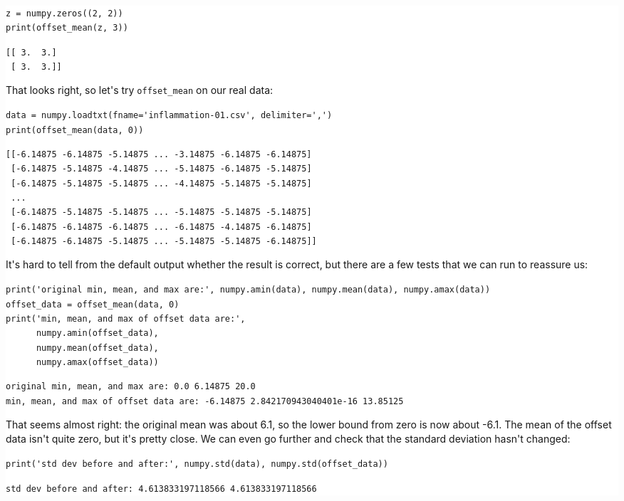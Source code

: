 ~~~ {.python}
z = numpy.zeros((2, 2))
print(offset_mean(z, 3))
~~~

~~~ {.output}
[[ 3.  3.]
 [ 3.  3.]]
~~~

That looks right,
so let's try `offset_mean` on our real data:

~~~ {.python}
data = numpy.loadtxt(fname='inflammation-01.csv', delimiter=',')
print(offset_mean(data, 0))
~~~

~~~ {.output}
[[-6.14875 -6.14875 -5.14875 ... -3.14875 -6.14875 -6.14875]
 [-6.14875 -5.14875 -4.14875 ... -5.14875 -6.14875 -5.14875]
 [-6.14875 -5.14875 -5.14875 ... -4.14875 -5.14875 -5.14875]
 ...
 [-6.14875 -5.14875 -5.14875 ... -5.14875 -5.14875 -5.14875]
 [-6.14875 -6.14875 -6.14875 ... -6.14875 -4.14875 -6.14875]
 [-6.14875 -6.14875 -5.14875 ... -5.14875 -5.14875 -6.14875]]
~~~

It's hard to tell from the default output whether the result is correct,
but there are a few tests that we can run to reassure us:

~~~ {.python}
print('original min, mean, and max are:', numpy.amin(data), numpy.mean(data), numpy.amax(data))
offset_data = offset_mean(data, 0)
print('min, mean, and max of offset data are:',
      numpy.amin(offset_data),
      numpy.mean(offset_data),
      numpy.amax(offset_data))
~~~

~~~ {.output}
original min, mean, and max are: 0.0 6.14875 20.0
min, mean, and max of offset data are: -6.14875 2.842170943040401e-16 13.85125
~~~

That seems almost right:
the original mean was about 6.1,
so the lower bound from zero is now about -6.1.
The mean of the offset data isn't quite zero, but it's pretty close.
We can even go further and check that the standard deviation hasn't changed:

~~~ {.python}
print('std dev before and after:', numpy.std(data), numpy.std(offset_data))
~~~

~~~ {.output}
std dev before and after: 4.613833197118566 4.613833197118566
~~~
